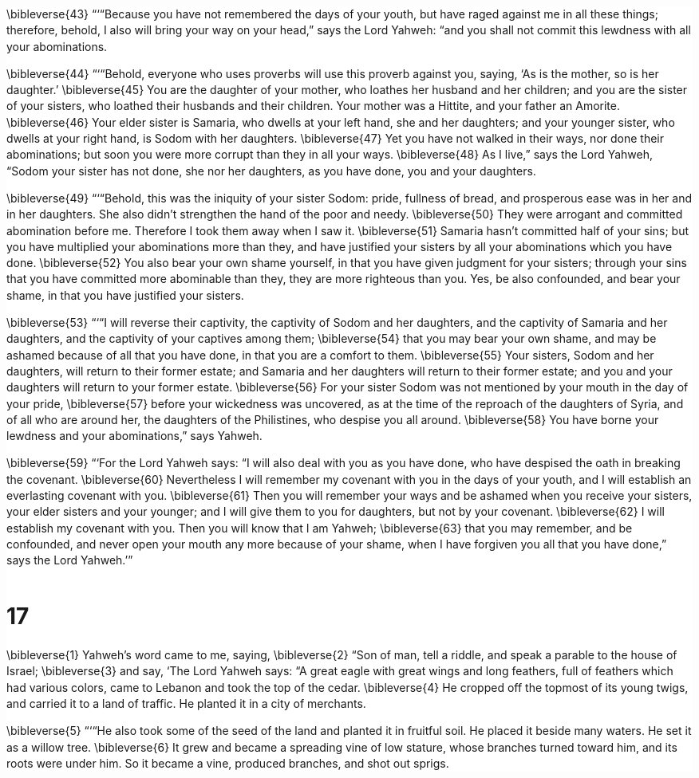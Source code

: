 \bibleverse{43} “‘“Because you have not remembered the days of your youth, but have raged against me in all these things; therefore, behold, I also will bring your way on your head,” says the Lord Yahweh: “and you shall not commit this lewdness with all your abominations. 

\bibleverse{44} “‘“Behold, everyone who uses proverbs will use this proverb against you, saying, ‘As is the mother, so is her daughter.’ \bibleverse{45} You are the daughter of your mother, who loathes her husband and her children; and you are the sister of your sisters, who loathed their husbands and their children. Your mother was a Hittite, and your father an Amorite. \bibleverse{46} Your elder sister is Samaria, who dwells at your left hand, she and her daughters; and your younger sister, who dwells at your right hand, is Sodom with her daughters. \bibleverse{47} Yet you have not walked in their ways, nor done their abominations; but soon you were more corrupt than they in all your ways. \bibleverse{48} As I live,” says the Lord Yahweh, “Sodom your sister has not done, she nor her daughters, as you have done, you and your daughters. 

\bibleverse{49} “‘“Behold, this was the iniquity of your sister Sodom: pride, fullness of bread, and prosperous ease was in her and in her daughters. She also didn’t strengthen the hand of the poor and needy. \bibleverse{50} They were arrogant and committed abomination before me. Therefore I took them away when I saw it. \bibleverse{51} Samaria hasn’t committed half of your sins; but you have multiplied your abominations more than they, and have justified your sisters by all your abominations which you have done. \bibleverse{52} You also bear your own shame yourself, in that you have given judgment for your sisters; through your sins that you have committed more abominable than they, they are more righteous than you. Yes, be also confounded, and bear your shame, in that you have justified your sisters. 

\bibleverse{53} “‘“I will reverse their captivity, the captivity of Sodom and her daughters, and the captivity of Samaria and her daughters, and the captivity of your captives among them; \bibleverse{54} that you may bear your own shame, and may be ashamed because of all that you have done, in that you are a comfort to them. \bibleverse{55} Your sisters, Sodom and her daughters, will return to their former estate; and Samaria and her daughters will return to their former estate; and you and your daughters will return to your former estate. \bibleverse{56} For your sister Sodom was not mentioned by your mouth in the day of your pride, \bibleverse{57} before your wickedness was uncovered, as at the time of the reproach of the daughters of Syria, and of all who are around her, the daughters of the Philistines, who despise you all around. \bibleverse{58} You have borne your lewdness and your abominations,” says Yahweh. 

\bibleverse{59} “‘For the Lord Yahweh says: “I will also deal with you as you have done, who have despised the oath in breaking the covenant. \bibleverse{60} Nevertheless I will remember my covenant with you in the days of your youth, and I will establish an everlasting covenant with you. \bibleverse{61} Then you will remember your ways and be ashamed when you receive your sisters, your elder sisters and your younger; and I will give them to you for daughters, but not by your covenant. \bibleverse{62} I will establish my covenant with you. Then you will know that I am Yahweh; \bibleverse{63} that you may remember, and be confounded, and never open your mouth any more because of your shame, when I have forgiven you all that you have done,” says the Lord Yahweh.’” 

# 17 
\bibleverse{1} Yahweh’s word came to me, saying, \bibleverse{2} “Son of man, tell a riddle, and speak a parable to the house of Israel; \bibleverse{3} and say, ‘The Lord Yahweh says: “A great eagle with great wings and long feathers, full of feathers which had various colors, came to Lebanon and took the top of the cedar. \bibleverse{4} He cropped off the topmost of its young twigs, and carried it to a land of traffic. He planted it in a city of merchants. 

\bibleverse{5} “‘“He also took some of the seed of the land and planted it in fruitful soil. He placed it beside many waters. He set it as a willow tree. \bibleverse{6} It grew and became a spreading vine of low stature, whose branches turned toward him, and its roots were under him. So it became a vine, produced branches, and shot out sprigs. 
